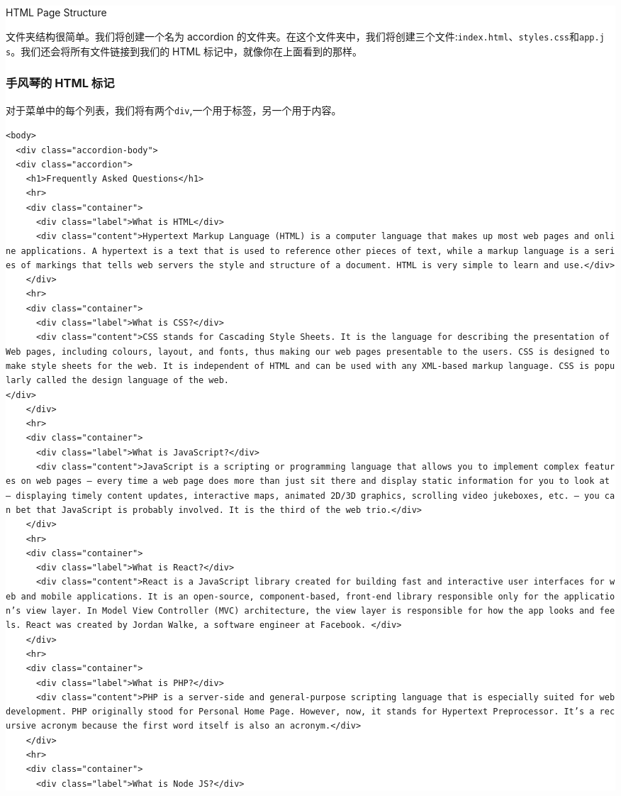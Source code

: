 HTML Page Structure

文件夹结构很简单。我们将创建一个名为 accordion 的文件夹。在这个文件夹中，我们将创建三个文件:`index.html`、`styles.css`和`app.js`。我们还会将所有文件链接到我们的 HTML 标记中，就像你在上面看到的那样。

### 手风琴的 HTML 标记

对于菜单中的每个列表，我们将有两个`div`,一个用于标签，另一个用于内容。

```
<body>
  <div class="accordion-body">
  <div class="accordion">
    <h1>Frequently Asked Questions</h1>
    <hr>
    <div class="container">
      <div class="label">What is HTML</div>
      <div class="content">Hypertext Markup Language (HTML) is a computer language that makes up most web pages and online applications. A hypertext is a text that is used to reference other pieces of text, while a markup language is a series of markings that tells web servers the style and structure of a document. HTML is very simple to learn and use.</div>
    </div>
    <hr>
    <div class="container">
      <div class="label">What is CSS?</div>
      <div class="content">CSS stands for Cascading Style Sheets. It is the language for describing the presentation of Web pages, including colours, layout, and fonts, thus making our web pages presentable to the users. CSS is designed to make style sheets for the web. It is independent of HTML and can be used with any XML-based markup language. CSS is popularly called the design language of the web.
</div>
    </div>
    <hr>
    <div class="container">
      <div class="label">What is JavaScript?</div>
      <div class="content">JavaScript is a scripting or programming language that allows you to implement complex features on web pages — every time a web page does more than just sit there and display static information for you to look at — displaying timely content updates, interactive maps, animated 2D/3D graphics, scrolling video jukeboxes, etc. — you can bet that JavaScript is probably involved. It is the third of the web trio.</div>
    </div>
    <hr>
    <div class="container">
      <div class="label">What is React?</div>
      <div class="content">React is a JavaScript library created for building fast and interactive user interfaces for web and mobile applications. It is an open-source, component-based, front-end library responsible only for the application’s view layer. In Model View Controller (MVC) architecture, the view layer is responsible for how the app looks and feels. React was created by Jordan Walke, a software engineer at Facebook. </div>
    </div>
    <hr>
    <div class="container">
      <div class="label">What is PHP?</div>
      <div class="content">PHP is a server-side and general-purpose scripting language that is especially suited for web development. PHP originally stood for Personal Home Page. However, now, it stands for Hypertext Preprocessor. It’s a recursive acronym because the first word itself is also an acronym.</div>
    </div>
    <hr>
    <div class="container">
      <div class="label">What is Node JS?</div>
```
